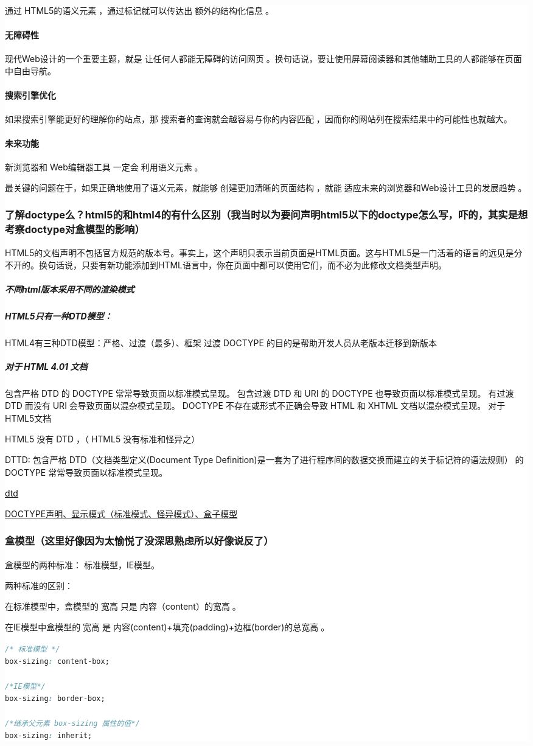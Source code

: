 通过 HTML5的语义元素 ，通过标记就可以传达出 额外的结构化信息 。

#### 无障碍性

现代Web设计的一个重要主题，就是 让任何人都能无障碍的访问网页 。换句话说，要让使用屏幕阅读器和其他辅助工具的人都能够在页面中自由导航。

#### 搜索引擎优化

如果搜索引擎能更好的理解你的站点，那 搜索者的查询就会越容易与你的内容匹配 ，因而你的网站列在搜索结果中的可能性也就越大。

#### 未来功能

新浏览器和 Web编辑器工具 一定会 利用语义元素 。

最关键的问题在于，如果正确地使用了语义元素，就能够 创建更加清晰的页面结构 ，就能 适应未来的浏览器和Web设计工具的发展趋势 。

### 了解doctype么？html5的和html4的有什么区别（我当时以为要问声明html5以下的doctype怎么写，吓的，其实是想考察doctype对盒模型的影响）

HTML5的文档声明不包括官方规范的版本号。事实上，这个声明只表示当前页面是HTML页面。这与HTML5是一门活着的语言的远见是分不开的。换句话说，只要有新功能添加到HTML语言中，你在页面中都可以使用它们，而不必为此修改文档类型声明。

##### 不同html版本采用不同的渲染模式

##### HTML5只有一种DTD模型： 

HTML4有三种DTD模型：严格、过渡（最多）、框架 
过渡 DOCTYPE 的目的是帮助开发人员从老版本迁移到新版本

##### 对于 HTML 4.01 文档 

包含严格 DTD 的 DOCTYPE 常常导致页面以标准模式呈现。
包含过渡 DTD 和 URI 的 DOCTYPE 也导致页面以标准模式呈现。
有过渡 DTD 而没有 URI 会导致页面以混杂模式呈现。
DOCTYPE 不存在或形式不正确会导致 HTML 和 XHTML 文档以混杂模式呈现。
对于HTML5文档 

HTML5 没有 DTD ，（ HTML5 没有标准和怪异之）

DTTD: 包含严格 DTD（文档类型定义(Document Type Definition)是一套为了进行程序间的数据交换而建立的关于标记符的语法规则） 的 DOCTYPE 常常导致页面以标准模式呈现。

[dtd](https://baike.baidu.com/item/dtd/2661276?fr=aladdin)

[DOCTYPE声明、显示模式（标准模式、怪异模式）、盒子模型](https://blog.csdn.net/qq_35936643/article/details/79126826)

### 盒模型（这里好像因为太愉悦了没深思熟虑所以好像说反了）

盒模型的两种标准： 标准模型，IE模型。

两种标准的区别：

在标准模型中，盒模型的 宽高 只是 内容（content）的宽高 。

在IE模型中盒模型的 宽高 是 内容(content)+填充(padding)+边框(border)的总宽高 
。

```css
/* 标准模型 */
box-sizing: content-box;

/*IE模型*/
box-sizing: border-box;

/*继承父元素 box-sizing 属性的值*/
box-sizing: inherit;
```
